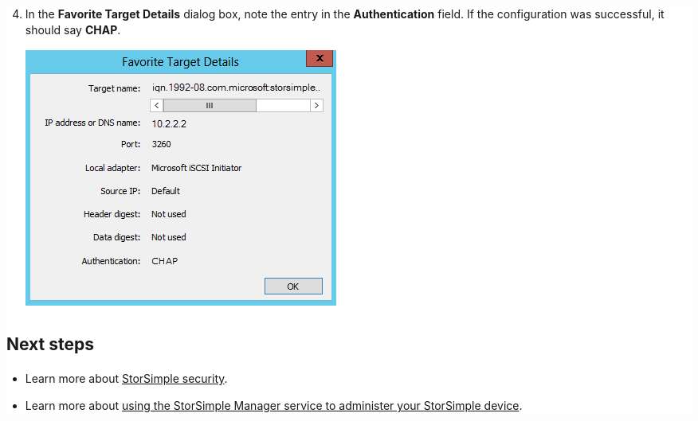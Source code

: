 4. In the **Favorite Target Details** dialog box, note the entry in the **Authentication** field. If the configuration was successful, it should say **CHAP**.

    ![Favorite target details](./media/storsimple-configure-chap/IC740952.png)


## Next steps
* Learn more about [StorSimple security](storsimple-security.md).

* Learn more about [using the StorSimple Manager service to administer your StorSimple device](storsimple-manager-service-administration.md).


